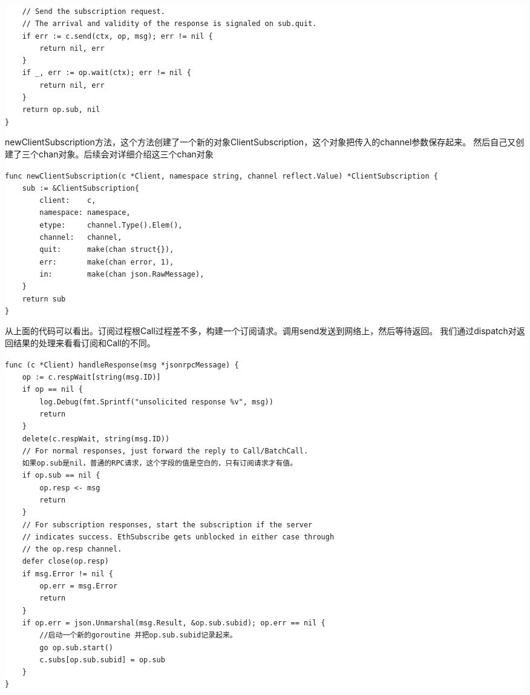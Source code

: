 		// Send the subscription request.
		// The arrival and validity of the response is signaled on sub.quit.
		if err := c.send(ctx, op, msg); err != nil {
			return nil, err
		}
		if _, err := op.wait(ctx); err != nil {
			return nil, err
		}
		return op.sub, nil
	}

newClientSubscription方法，这个方法创建了一个新的对象ClientSubscription，这个对象把传入的channel参数保存起来。 然后自己又创建了三个chan对象。后续会对详细介绍这三个chan对象


	func newClientSubscription(c *Client, namespace string, channel reflect.Value) *ClientSubscription {
		sub := &ClientSubscription{
			client:    c,
			namespace: namespace,
			etype:     channel.Type().Elem(),
			channel:   channel,
			quit:      make(chan struct{}),
			err:       make(chan error, 1),
			in:        make(chan json.RawMessage),
		}
		return sub
	}

从上面的代码可以看出。订阅过程根Call过程差不多，构建一个订阅请求。调用send发送到网络上，然后等待返回。 我们通过dispatch对返回结果的处理来看看订阅和Call的不同。


	func (c *Client) handleResponse(msg *jsonrpcMessage) {
		op := c.respWait[string(msg.ID)]
		if op == nil {
			log.Debug(fmt.Sprintf("unsolicited response %v", msg))
			return
		}
		delete(c.respWait, string(msg.ID))
		// For normal responses, just forward the reply to Call/BatchCall.
		如果op.sub是nil，普通的RPC请求，这个字段的值是空白的，只有订阅请求才有值。
		if op.sub == nil {
			op.resp <- msg
			return
		}
		// For subscription responses, start the subscription if the server
		// indicates success. EthSubscribe gets unblocked in either case through
		// the op.resp channel.
		defer close(op.resp)
		if msg.Error != nil {
			op.err = msg.Error
			return
		}
		if op.err = json.Unmarshal(msg.Result, &op.sub.subid); op.err == nil {
			//启动一个新的goroutine 并把op.sub.subid记录起来。
			go op.sub.start()
			c.subs[op.sub.subid] = op.sub
		}
	}

